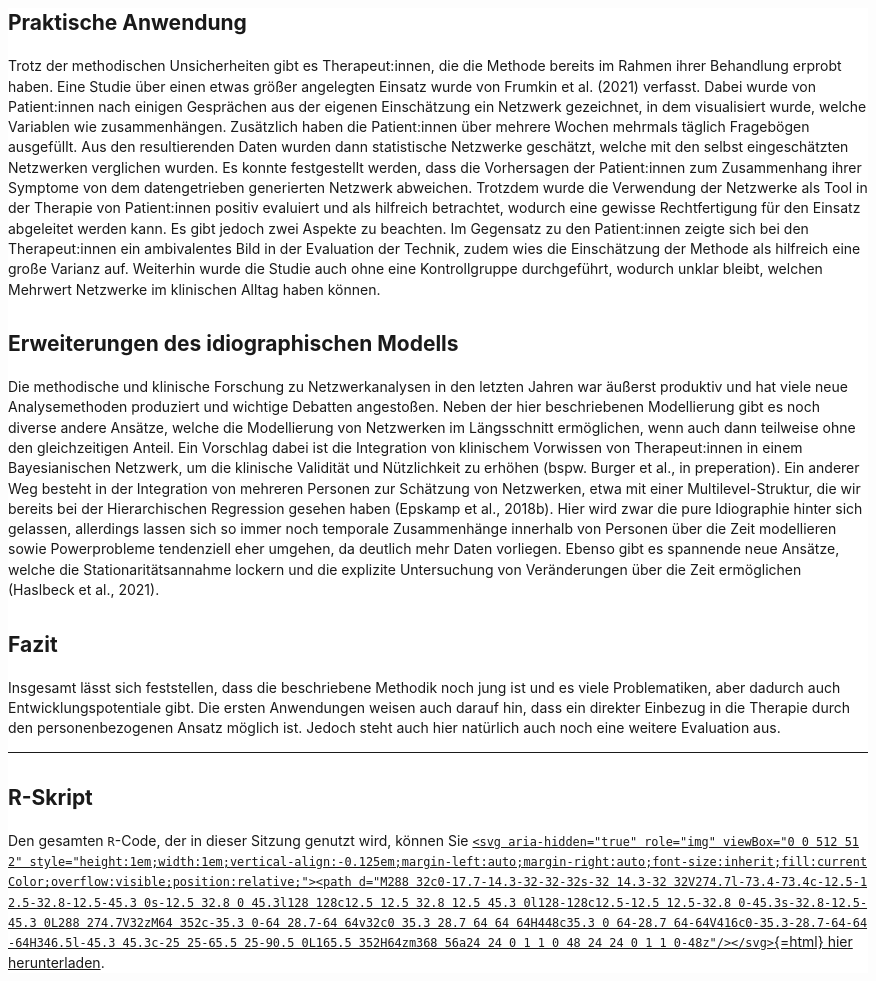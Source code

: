 

## Praktische Anwendung 

Trotz der methodischen Unsicherheiten gibt es Therapeut:innen, die die Methode bereits im Rahmen ihrer Behandlung erprobt haben. Eine Studie über einen etwas größer angelegten Einsatz wurde von Frumkin et al. (2021) verfasst. Dabei wurde von Patient:innen nach einigen Gesprächen aus der eigenen Einschätzung ein Netzwerk gezeichnet, in dem visualisiert wurde, welche Variablen wie zusammenhängen. Zusätzlich haben die Patient:innen über mehrere Wochen mehrmals täglich Fragebögen ausgefüllt. Aus den resultierenden Daten wurden dann statistische Netzwerke geschätzt, welche mit den selbst eingeschätzten Netzwerken verglichen wurden. Es konnte festgestellt werden, dass die Vorhersagen der Patient:innen zum Zusammenhang ihrer Symptome von dem datengetrieben generierten Netzwerk abweichen. Trotzdem wurde die Verwendung der Netzwerke als Tool in der Therapie von Patient:innen positiv evaluiert und als hilfreich betrachtet, wodurch eine gewisse Rechtfertigung für den Einsatz abgeleitet werden kann.
Es gibt jedoch zwei Aspekte zu beachten. Im Gegensatz zu den Patient:innen zeigte sich bei den Therapeut:innen ein ambivalentes Bild in der Evaluation der Technik, zudem wies die Einschätzung der Methode als hilfreich eine große Varianz auf. Weiterhin wurde die Studie auch ohne eine Kontrollgruppe durchgeführt, wodurch unklar bleibt, welchen Mehrwert Netzwerke im klinischen Alltag haben können. 


## Erweiterungen des idiographischen Modells

Die methodische und klinische Forschung zu Netzwerkanalysen in den letzten Jahren war äußerst produktiv und hat viele neue Analysemethoden produziert und wichtige Debatten angestoßen. Neben der hier beschriebenen Modellierung gibt es noch diverse andere Ansätze, welche die Modellierung von Netzwerken im Längsschnitt ermöglichen, wenn auch dann teilweise ohne den gleichzeitigen Anteil. Ein Vorschlag dabei ist die Integration von klinischem Vorwissen von Therapeut:innen in einem Bayesianischen Netzwerk, um die klinische Validität und Nützlichkeit zu erhöhen (bspw. Burger et al., in preperation). Ein anderer Weg besteht in der Integration von mehreren Personen zur Schätzung von Netzwerken, etwa mit einer Multilevel-Struktur, die wir bereits bei der Hierarchischen Regression gesehen haben (Epskamp et al., 2018b). Hier wird zwar die pure Idiographie hinter sich gelassen, allerdings lassen sich so immer noch temporale Zusammenhänge innerhalb von Personen über die Zeit modellieren sowie Powerprobleme tendenziell eher umgehen, da deutlich mehr Daten vorliegen. Ebenso gibt es spannende neue Ansätze, welche die Stationaritätsannahme lockern und die explizite Untersuchung von Veränderungen über die Zeit ermöglichen (Haslbeck et al., 2021). 



## Fazit

Insgesamt lässt sich feststellen, dass die beschriebene Methodik noch jung ist und es viele Problematiken, aber dadurch auch Entwicklungspotentiale gibt. Die ersten Anwendungen weisen auch darauf hin, dass ein direkter Einbezug in die Therapie durch den personenbezogenen Ansatz möglich ist. Jedoch steht auch hier natürlich auch noch eine weitere Evaluation aus.

***

## R-Skript
Den gesamten `R`-Code, der in dieser Sitzung genutzt wird, können Sie [`<svg aria-hidden="true" role="img" viewBox="0 0 512 512" style="height:1em;width:1em;vertical-align:-0.125em;margin-left:auto;margin-right:auto;font-size:inherit;fill:currentColor;overflow:visible;position:relative;"><path d="M288 32c0-17.7-14.3-32-32-32s-32 14.3-32 32V274.7l-73.4-73.4c-12.5-12.5-32.8-12.5-45.3 0s-12.5 32.8 0 45.3l128 128c12.5 12.5 32.8 12.5 45.3 0l128-128c12.5-12.5 12.5-32.8 0-45.3s-32.8-12.5-45.3 0L288 274.7V32zM64 352c-35.3 0-64 28.7-64 64v32c0 35.3 28.7 64 64 64H448c35.3 0 64-28.7 64-64V416c0-35.3-28.7-64-64-64H346.5l-45.3 45.3c-25 25-65.5 25-90.5 0L165.5 352H64zm368 56a24 24 0 1 1 0 48 24 24 0 1 1 0-48z"/></svg>`{=html} hier herunterladen](/post/KliPPs_MSc5a_R_Files/11_netzwerkanalyse-laengsschnitt_RCode.R).
